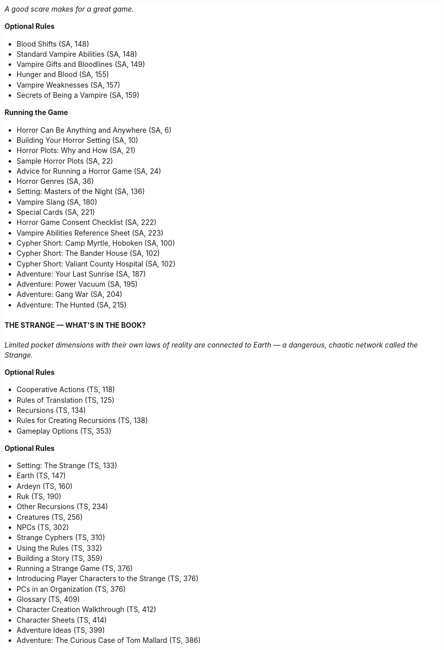_A good scare makes for a great game._

**Optional Rules**

- Blood Shifts (SA, 148)
- Standard Vampire Abilities (SA, 148)
- Vampire Gifts and Bloodlines (SA, 149)
- Hunger and Blood (SA, 155)
- Vampire Weaknesses (SA, 157)
- Secrets of Being a Vampire (SA, 159)

**Running the Game**

- Horror Can Be Anything and Anywhere (SA, 6)
- Building Your Horror Setting (SA, 10)
- Horror Plots: Why and How (SA, 21)
- Sample Horror Plots (SA, 22)
- Advice for Running a Horror Game (SA, 24)
- Horror Genres (SA, 36)
- Setting: Masters of the Night (SA, 136)
- Vampire Slang (SA, 180)
- Special Cards (SA, 221)
- Horror Game Consent Checklist (SA, 222)
- Vampire Abilities Reference Sheet (SA, 223)
- Cypher Short: Camp Myrtle, Hoboken (SA, 100)
- Cypher Short: The Bander House (SA, 102)
- Cypher Short: Valiant County Hospital (SA, 102)
- Adventure: Your Last Sunrise (SA, 187)
- Adventure: Power Vacuum (SA, 195)
- Adventure: Gang War (SA, 204)
- Adventure: The Hunted (SA, 215)

#### THE STRANGE — WHAT'S IN THE BOOK?[](https://www.montecookgames.com/store/product/the-strange-corebook/)

_Limited pocket dimensions with their own laws of reality are connected to Earth — a dangerous, chaotic network called the Strange._

**Optional Rules**

- Cooperative Actions (TS, 118)
- Rules of Translation (TS, 125)
- Recursions (TS, 134)
- Rules for Creating Recursions (TS, 138)
- Gameplay Options (TS, 353)

**Optional Rules**

- Setting: The Strange (TS, 133)
- Earth (TS, 147)
- Ardeyn (TS, 160)
- Ruk (TS, 190)
- Other Recursions (TS, 234)
- Creatures (TS, 256)
- NPCs (TS, 302)
- Strange Cyphers (TS, 310)
- Using the Rules (TS, 332)
- Building a Story (TS, 359)
- Running a Strange Game (TS, 376)
- Introducing Player Characters to the Strange (TS, 376)
- PCs in an Organization (TS, 376)
- Glossary (TS, 409)
- Character Creation Walkthrough (TS, 412)
- Character Sheets (TS, 414)
- Adventure Ideas (TS, 399)
- Adventure: The Curious Case of Tom Mallard (TS, 386)
